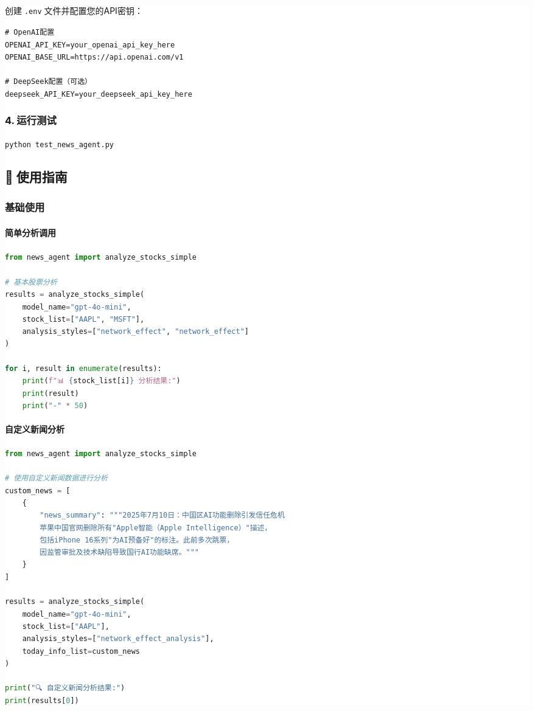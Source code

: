 创建 `.env` 文件并配置您的API密钥：

```env
# OpenAI配置
OPENAI_API_KEY=your_openai_api_key_here
OPENAI_BASE_URL=https://api.openai.com/v1

# DeepSeek配置（可选）
deepseek_API_KEY=your_deepseek_api_key_here
```

### 4. 运行测试

```bash
python test_news_agent.py
```

## 📖 使用指南

### 基础使用

#### 简单分析调用

```python
from news_agent import analyze_stocks_simple

# 基本股票分析
results = analyze_stocks_simple(
    model_name="gpt-4o-mini",
    stock_list=["AAPL", "MSFT"],
    analysis_styles=["network_effect", "network_effect"]
)

for i, result in enumerate(results):
    print(f"📊 {stock_list[i]} 分析结果:")
    print(result)
    print("-" * 50)
```

#### 自定义新闻分析

```python
from news_agent import analyze_stocks_simple

# 使用自定义新闻数据进行分析
custom_news = [
    {
        "news_summary": """2025年7月10日：中国区AI功能删除引发信任危机
        苹果中国官网删除所有"Apple智能（Apple Intelligence）"描述，
        包括iPhone 16系列"为AI预备好"的标注。此前多次跳票，
        因监管审批及技术缺陷导致国行AI功能缺席。"""
    }
]

results = analyze_stocks_simple(
    model_name="gpt-4o-mini",
    stock_list=["AAPL"],
    analysis_styles=["network_effect_analysis"],
    today_info_list=custom_news
)

print("🔍 自定义新闻分析结果:")
print(results[0])
```
